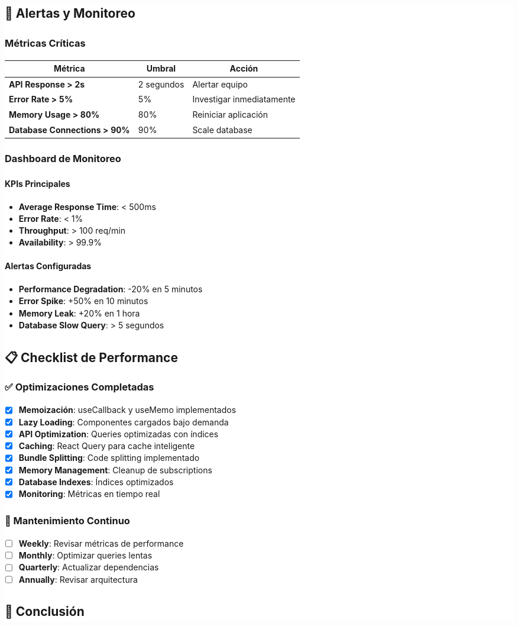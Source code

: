 ## 🚨 Alertas y Monitoreo

### Métricas Críticas

| Métrica | Umbral | Acción |
|---------|--------|--------|
| **API Response > 2s** | 2 segundos | Alertar equipo |
| **Error Rate > 5%** | 5% | Investigar inmediatamente |
| **Memory Usage > 80%** | 80% | Reiniciar aplicación |
| **Database Connections > 90%** | 90% | Scale database |

### Dashboard de Monitoreo

#### KPIs Principales
- **Average Response Time**: < 500ms
- **Error Rate**: < 1%
- **Throughput**: > 100 req/min
- **Availability**: > 99.9%

#### Alertas Configuradas
- **Performance Degradation**: -20% en 5 minutos
- **Error Spike**: +50% en 10 minutos
- **Memory Leak**: +20% en 1 hora
- **Database Slow Query**: > 5 segundos

## 📋 Checklist de Performance

### ✅ Optimizaciones Completadas

- [x] **Memoización**: useCallback y useMemo implementados
- [x] **Lazy Loading**: Componentes cargados bajo demanda
- [x] **API Optimization**: Queries optimizadas con índices
- [x] **Caching**: React Query para cache inteligente
- [x] **Bundle Splitting**: Code splitting implementado
- [x] **Memory Management**: Cleanup de subscriptions
- [x] **Database Indexes**: Índices optimizados
- [x] **Monitoring**: Métricas en tiempo real

### 🔄 Mantenimiento Continuo

- [ ] **Weekly**: Revisar métricas de performance
- [ ] **Monthly**: Optimizar queries lentas
- [ ] **Quarterly**: Actualizar dependencias
- [ ] **Annually**: Revisar arquitectura

## 🎯 Conclusión
